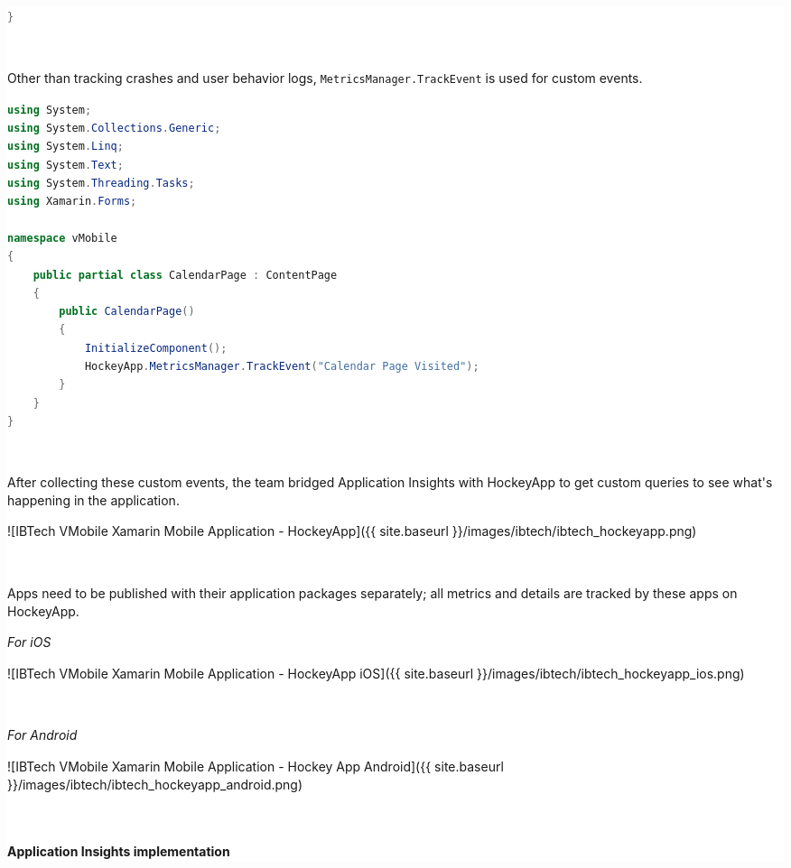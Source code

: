 ```cs
}

```

<br/>

Other than tracking crashes and user behavior logs, `MetricsManager.TrackEvent` is used for custom events.

```cs
using System;
using System.Collections.Generic;
using System.Linq;
using System.Text;
using System.Threading.Tasks;
using Xamarin.Forms;

namespace vMobile
{
    public partial class CalendarPage : ContentPage
    {
        public CalendarPage()
        {
            InitializeComponent();
            HockeyApp.MetricsManager.TrackEvent("Calendar Page Visited");
        }
    }
}
```

<br/>

After collecting these custom events, the team bridged Application Insights with HockeyApp to get custom queries to see what's happening in the application. 

![IBTech VMobile Xamarin Mobile Application - HockeyApp]({{ site.baseurl }}/images/ibtech/ibtech_hockeyapp.png)

<br/>

Apps need to be published with their application packages separately; all metrics and details are tracked by these apps on HockeyApp.

*For iOS*

![IBTech VMobile Xamarin Mobile Application - HockeyApp iOS]({{ site.baseurl }}/images/ibtech/ibtech_hockeyapp_ios.png)

<br/>

*For Android*

![IBTech VMobile Xamarin Mobile Application - Hockey App Android]({{ site.baseurl }}/images/ibtech/ibtech_hockeyapp_android.png)

<br/>

#### Application Insights implementation

